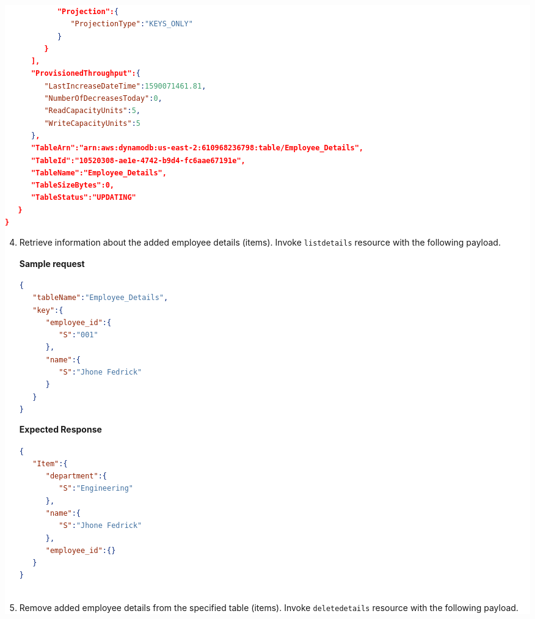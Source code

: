   ```json
               "Projection":{
                  "ProjectionType":"KEYS_ONLY"
               }
            }
         ],
         "ProvisionedThroughput":{
            "LastIncreaseDateTime":1590071461.81,
            "NumberOfDecreasesToday":0,
            "ReadCapacityUnits":5,
            "WriteCapacityUnits":5
         },
         "TableArn":"arn:aws:dynamodb:us-east-2:610968236798:table/Employee_Details",
         "TableId":"10520308-ae1e-4742-b9d4-fc6aae67191e",
         "TableName":"Employee_Details",
         "TableSizeBytes":0,
         "TableStatus":"UPDATING"
      }
   }
   ```
4. Retrieve information about the added employee details (items). Invoke `listdetails` resource with the following payload.
   
   **Sample request**
   
   ```json
   {
      "tableName":"Employee_Details",
      "key":{
         "employee_id":{
            "S":"001"
         },
         "name":{
            "S":"Jhone Fedrick"
         }
      }
   }
   ```
   
   **Expected Response**
   
   ```json
   {
      "Item":{
         "department":{
            "S":"Engineering"
         },
         "name":{
            "S":"Jhone Fedrick"
         },
         "employee_id":{}
      }
   }
    
   ```
5. Remove added employee details from the specified table (items). Invoke `deletedetails` resource with the following payload.
   